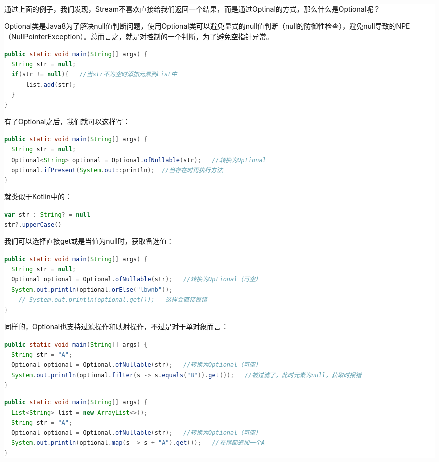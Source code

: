 通过上面的例子，我们发现，Stream不喜欢直接给我们返回一个结果，而是通过Optinal的方式，那么什么是Optional呢？

Optional类是Java8为了解决null值判断问题，使用Optional类可以避免显式的null值判断（null的防御性检查），避免null导致的NPE（NullPointerException）。总而言之，就是对控制的一个判断，为了避免空指针异常。

```java
public static void main(String[] args) {
  String str = null;
  if(str != null){   //当str不为空时添加元素到List中
      list.add(str);
  }
}
```

有了Optional之后，我们就可以这样写：

```java
public static void main(String[] args) {
  String str = null;
  Optional<String> optional = Optional.ofNullable(str);   //转换为Optional
  optional.ifPresent(System.out::println);  //当存在时再执行方法
}
```

就类似于Kotlin中的：

```js
var str : String? = null
str?.upperCase()
```

我们可以选择直接get或是当值为null时，获取备选值：

```java
public static void main(String[] args) {
  String str = null;
  Optional optional = Optional.ofNullable(str);   //转换为Optional（可空）
  System.out.println(optional.orElse("lbwnb"));
	// System.out.println(optional.get());   这样会直接报错
}
```

同样的，Optional也支持过滤操作和映射操作，不过是对于单对象而言：

```java
public static void main(String[] args) {
  String str = "A";
  Optional optional = Optional.ofNullable(str);   //转换为Optional（可空）
  System.out.println(optional.filter(s -> s.equals("B")).get());   //被过滤了，此时元素为null，获取时报错
}
```

```java
public static void main(String[] args) {
  List<String> list = new ArrayList<>();
  String str = "A";
  Optional optional = Optional.ofNullable(str);   //转换为Optional（可空）
  System.out.println(optional.map(s -> s + "A").get());   //在尾部追加一个A
}
```
